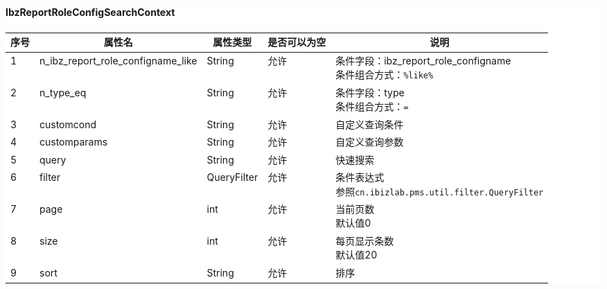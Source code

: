 #### IbzReportRoleConfigSearchContext
| 序号 | 属性名 | 属性类型 | 是否可以为空 | 说明 |
| ---- | ---- | ---- | ---- | ---- |
| 1 | n_ibz_report_role_configname_like | String | 允许 | 条件字段：ibz_report_role_configname<br>条件组合方式：`%like%` |
| 2 | n_type_eq | String | 允许 | 条件字段：type<br>条件组合方式：`=` |
| 3 | customcond | String | 允许 | 自定义查询条件 |
| 4 | customparams | String | 允许 | 自定义查询参数 |
| 5 | query | String | 允许 | 快速搜索 |
| 6 | filter | QueryFilter | 允许 | 条件表达式<br>参照`cn.ibizlab.pms.util.filter.QueryFilter` |
| 7 | page | int | 允许 | 当前页数<br>默认值0 |
| 8 | size | int | 允许 | 每页显示条数<br>默认值20 |
| 9 | sort | String | 允许 | 排序 |
